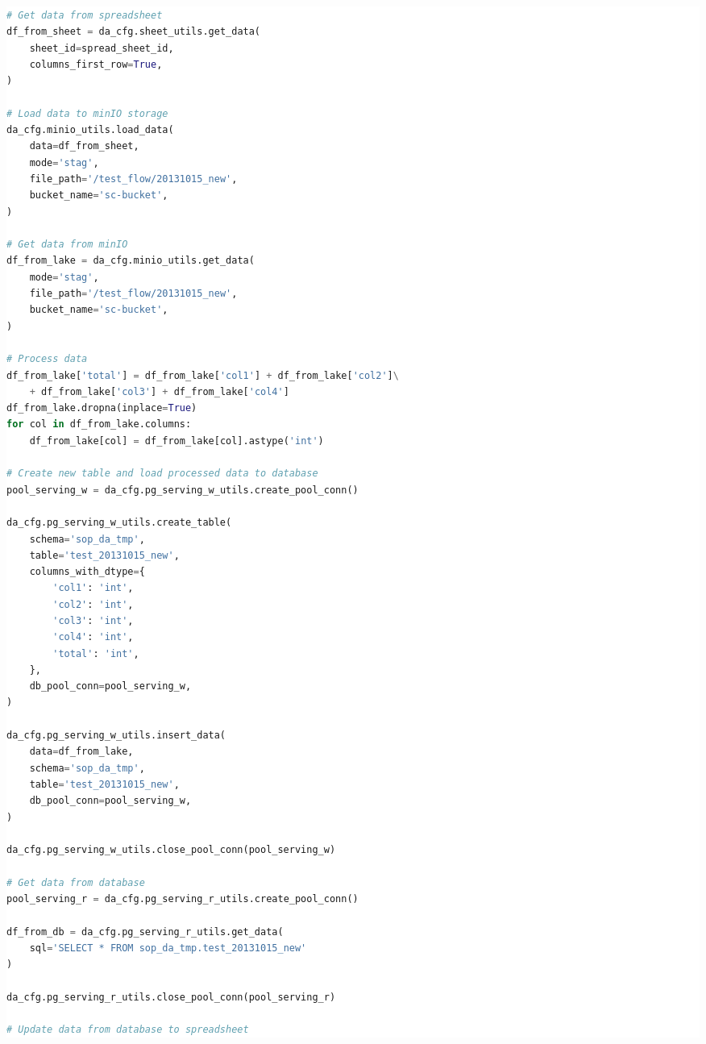 ```python
# Get data from spreadsheet
df_from_sheet = da_cfg.sheet_utils.get_data(
    sheet_id=spread_sheet_id,
    columns_first_row=True,
)

# Load data to minIO storage
da_cfg.minio_utils.load_data(
    data=df_from_sheet,
    mode='stag',
    file_path='/test_flow/20131015_new',
    bucket_name='sc-bucket',
)

# Get data from minIO
df_from_lake = da_cfg.minio_utils.get_data(
    mode='stag',
    file_path='/test_flow/20131015_new',
    bucket_name='sc-bucket',
)

# Process data
df_from_lake['total'] = df_from_lake['col1'] + df_from_lake['col2']\
    + df_from_lake['col3'] + df_from_lake['col4']
df_from_lake.dropna(inplace=True)
for col in df_from_lake.columns:
    df_from_lake[col] = df_from_lake[col].astype('int')

# Create new table and load processed data to database
pool_serving_w = da_cfg.pg_serving_w_utils.create_pool_conn()

da_cfg.pg_serving_w_utils.create_table(
    schema='sop_da_tmp',
    table='test_20131015_new',
    columns_with_dtype={
        'col1': 'int',
        'col2': 'int',
        'col3': 'int',
        'col4': 'int',
        'total': 'int',
    },
    db_pool_conn=pool_serving_w,
)

da_cfg.pg_serving_w_utils.insert_data(
    data=df_from_lake,
    schema='sop_da_tmp',
    table='test_20131015_new',
    db_pool_conn=pool_serving_w,
)

da_cfg.pg_serving_w_utils.close_pool_conn(pool_serving_w)

# Get data from database
pool_serving_r = da_cfg.pg_serving_r_utils.create_pool_conn()

df_from_db = da_cfg.pg_serving_r_utils.get_data(
    sql='SELECT * FROM sop_da_tmp.test_20131015_new'
)

da_cfg.pg_serving_r_utils.close_pool_conn(pool_serving_r)

# Update data from database to spreadsheet
```